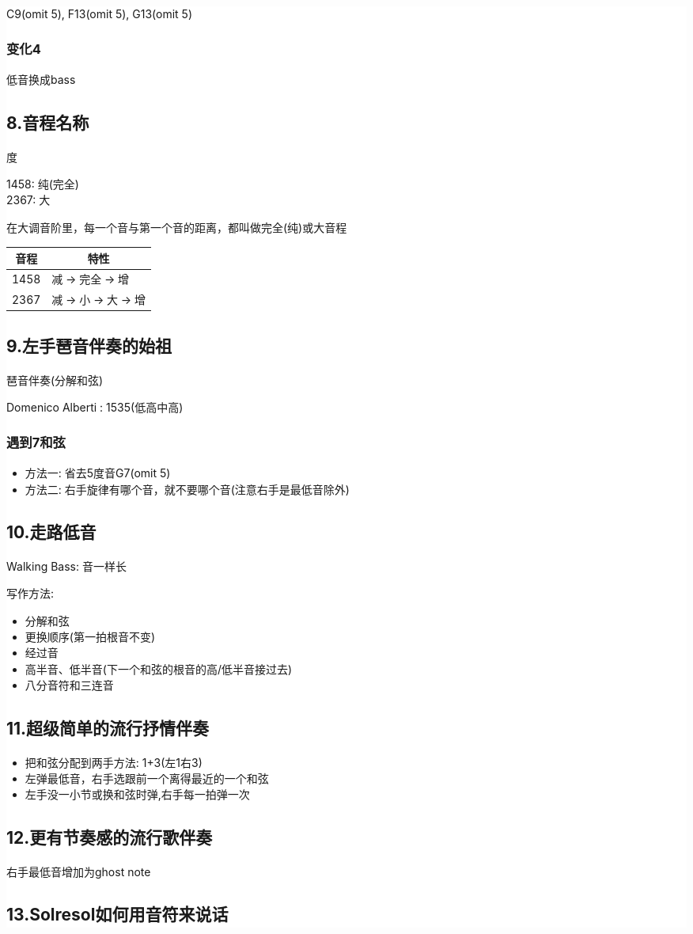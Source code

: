 C9(omit 5), F13(omit 5), G13(omit 5)

### 变化4

低音换成bass

## 8.音程名称

度

1458: 纯(完全)\
2367: 大

在大调音阶里，每一个音与第一个音的距离，都叫做完全(纯)或大音程

音程 | 特性
-|-
1458 |减 -> 完全 -> 增
2367 | 减 -> 小 -> 大 -> 增

## 9.左手琶音伴奏的始祖

琶音伴奏(分解和弦)

Domenico Alberti : 1535(低高中高)

### 遇到7和弦

- 方法一: 省去5度音G7(omit 5)
- 方法二: 右手旋律有哪个音，就不要哪个音(注意右手是最低音除外)

## 10.走路低音

Walking Bass: 音一样长

写作方法:

- 分解和弦
- 更换顺序(第一拍根音不变)
- 经过音
- 高半音、低半音(下一个和弦的根音的高/低半音接过去)
- 八分音符和三连音

## 11.超级简单的流行抒情伴奏

- 把和弦分配到两手方法: 1+3(左1右3)
- 左弹最低音，右手选跟前一个离得最近的一个和弦
- 左手没一小节或换和弦时弹,右手每一拍弹一次

## 12.更有节奏感的流行歌伴奏

右手最低音增加为ghost note

## 13.Solresol如何用音符来说话

